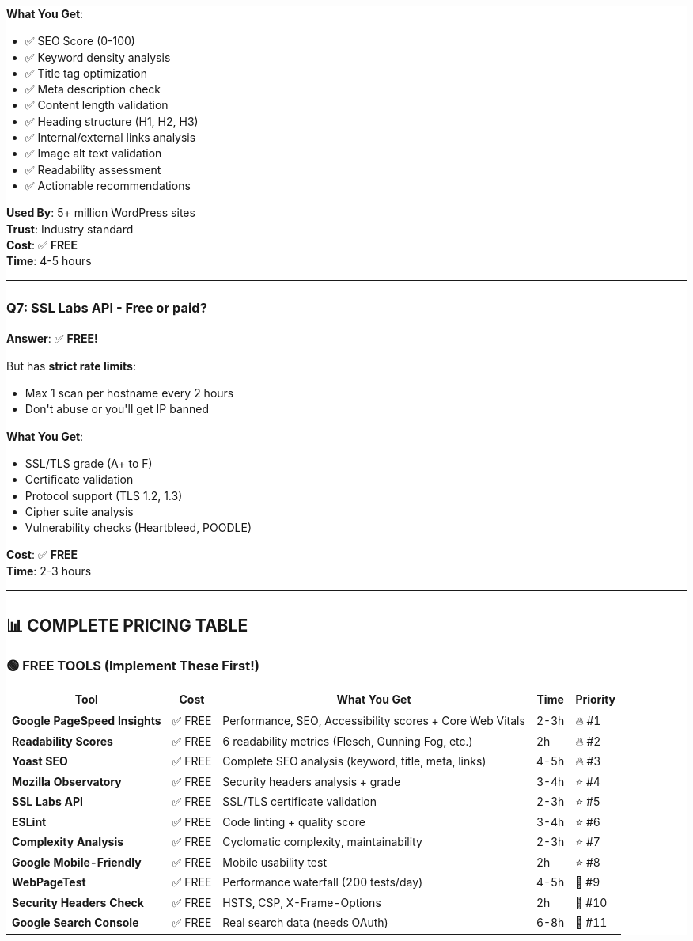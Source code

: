 **What You Get**:
- ✅ SEO Score (0-100)
- ✅ Keyword density analysis
- ✅ Title tag optimization
- ✅ Meta description check
- ✅ Content length validation
- ✅ Heading structure (H1, H2, H3)
- ✅ Internal/external links analysis
- ✅ Image alt text validation
- ✅ Readability assessment
- ✅ Actionable recommendations

**Used By**: 5+ million WordPress sites  
**Trust**: Industry standard  
**Cost**: ✅ **FREE**  
**Time**: 4-5 hours

---

### **Q7: SSL Labs API - Free or paid?**

**Answer**: ✅ **FREE!**

But has **strict rate limits**:
- Max 1 scan per hostname every 2 hours
- Don't abuse or you'll get IP banned

**What You Get**:
- SSL/TLS grade (A+ to F)
- Certificate validation
- Protocol support (TLS 1.2, 1.3)
- Cipher suite analysis
- Vulnerability checks (Heartbleed, POODLE)

**Cost**: ✅ **FREE**  
**Time**: 2-3 hours

---

## 📊 **COMPLETE PRICING TABLE**

### **🟢 FREE TOOLS (Implement These First!)**

| Tool | Cost | What You Get | Time | Priority |
|------|------|--------------|------|----------|
| **Google PageSpeed Insights** | ✅ FREE | Performance, SEO, Accessibility scores + Core Web Vitals | 2-3h | 🔥 #1 |
| **Readability Scores** | ✅ FREE | 6 readability metrics (Flesch, Gunning Fog, etc.) | 2h | 🔥 #2 |
| **Yoast SEO** | ✅ FREE | Complete SEO analysis (keyword, title, meta, links) | 4-5h | 🔥 #3 |
| **Mozilla Observatory** | ✅ FREE | Security headers analysis + grade | 3-4h | ⭐ #4 |
| **SSL Labs API** | ✅ FREE | SSL/TLS certificate validation | 2-3h | ⭐ #5 |
| **ESLint** | ✅ FREE | Code linting + quality score | 3-4h | ⭐ #6 |
| **Complexity Analysis** | ✅ FREE | Cyclomatic complexity, maintainability | 2-3h | ⭐ #7 |
| **Google Mobile-Friendly** | ✅ FREE | Mobile usability test | 2h | ⭐ #8 |
| **WebPageTest** | ✅ FREE | Performance waterfall (200 tests/day) | 4-5h | 💚 #9 |
| **Security Headers Check** | ✅ FREE | HSTS, CSP, X-Frame-Options | 2h | 💚 #10 |
| **Google Search Console** | ✅ FREE | Real search data (needs OAuth) | 6-8h | 💚 #11 |
